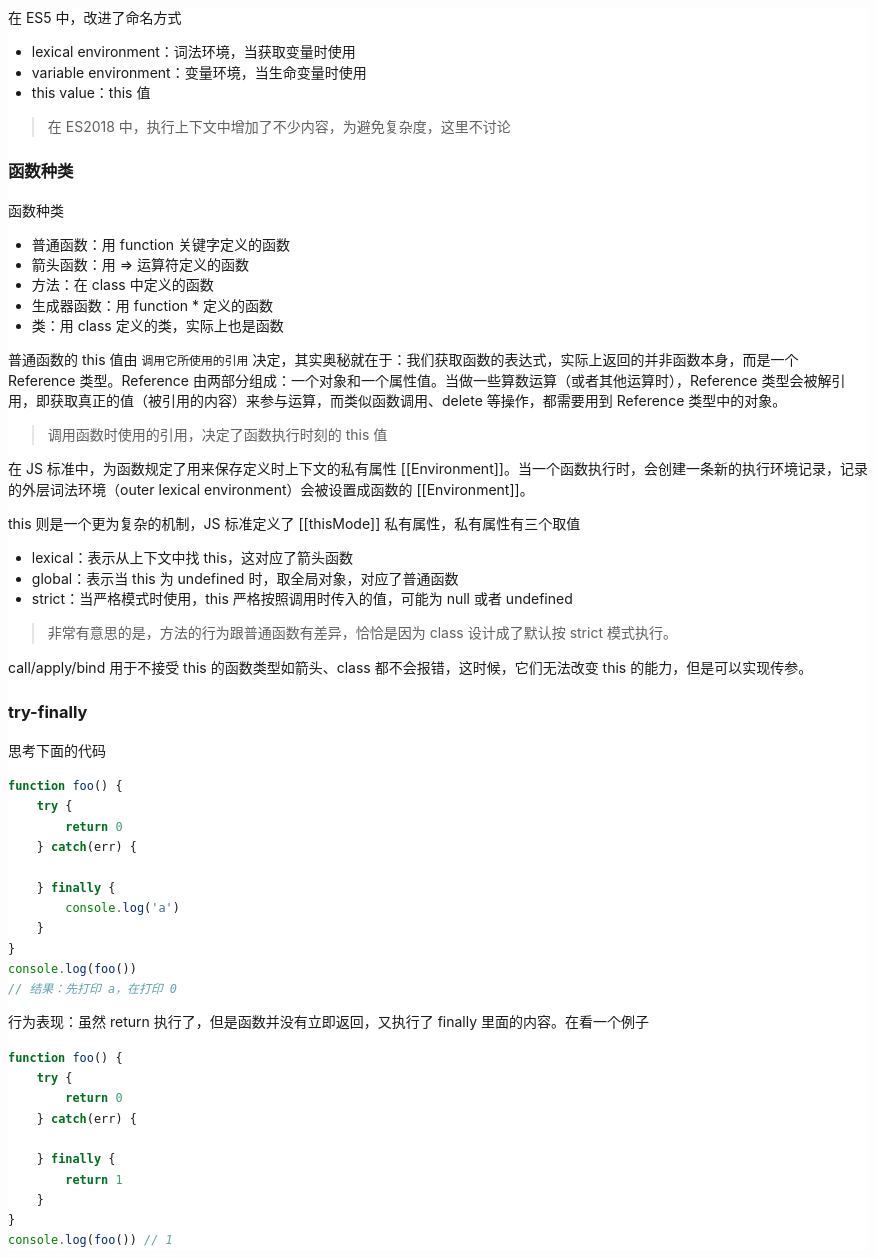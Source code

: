 在 ES5 中，改进了命名方式
* lexical environment：词法环境，当获取变量时使用
* variable environment：变量环境，当生命变量时使用
* this value：this 值

> 在 ES2018 中，执行上下文中增加了不少内容，为避免复杂度，这里不讨论

### 函数种类
函数种类
* 普通函数：用 function 关键字定义的函数
* 箭头函数：用 => 运算符定义的函数
* 方法：在 class 中定义的函数
* 生成器函数：用 function * 定义的函数
* 类：用 class 定义的类，实际上也是函数

普通函数的 this 值由 `调用它所使用的引用` 决定，其实奥秘就在于：我们获取函数的表达式，实际上返回的并非函数本身，而是一个 Reference 类型。Reference 由两部分组成：一个对象和一个属性值。当做一些算数运算（或者其他运算时），Reference 类型会被解引用，即获取真正的值（被引用的内容）来参与运算，而类似函数调用、delete 等操作，都需要用到 Reference 类型中的对象。

> 调用函数时使用的引用，决定了函数执行时刻的 this 值

在 JS 标准中，为函数规定了用来保存定义时上下文的私有属性 [[Environment]]。当一个函数执行时，会创建一条新的执行环境记录，记录的外层词法环境（outer lexical environment）会被设置成函数的 [[Environment]]。

this 则是一个更为复杂的机制，JS 标准定义了 [[thisMode]] 私有属性，私有属性有三个取值
* lexical：表示从上下文中找 this，这对应了箭头函数
* global：表示当 this 为 undefined 时，取全局对象，对应了普通函数
* strict：当严格模式时使用，this 严格按照调用时传入的值，可能为 null 或者 undefined

> 非常有意思的是，方法的行为跟普通函数有差异，恰恰是因为 class 设计成了默认按 strict 模式执行。

call/apply/bind 用于不接受 this 的函数类型如箭头、class 都不会报错，这时候，它们无法改变 this 的能力，但是可以实现传参。

### try-finally
思考下面的代码
```js
function foo() {
    try {
        return 0
    } catch(err) {

    } finally {
        console.log('a')
    }
}
console.log(foo())
// 结果：先打印 a，在打印 0
```

行为表现：虽然 return 执行了，但是函数并没有立即返回，又执行了 finally 里面的内容。在看一个例子
```js
function foo() {
    try {
        return 0
    } catch(err) {

    } finally {
        return 1
    }
}
console.log(foo()) // 1
```
